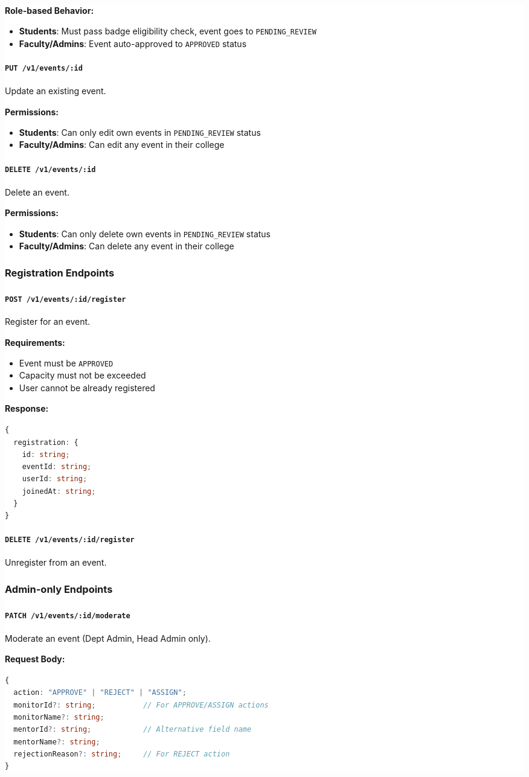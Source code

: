 **Role-based Behavior:**
- **Students**: Must pass badge eligibility check, event goes to `PENDING_REVIEW`
- **Faculty/Admins**: Event auto-approved to `APPROVED` status

#### `PUT /v1/events/:id`
Update an existing event.

**Permissions:**
- **Students**: Can only edit own events in `PENDING_REVIEW` status
- **Faculty/Admins**: Can edit any event in their college

#### `DELETE /v1/events/:id`
Delete an event.

**Permissions:**
- **Students**: Can only delete own events in `PENDING_REVIEW` status
- **Faculty/Admins**: Can delete any event in their college

### Registration Endpoints

#### `POST /v1/events/:id/register`
Register for an event.

**Requirements:**
- Event must be `APPROVED`
- Capacity must not be exceeded
- User cannot be already registered

**Response:**
```typescript
{
  registration: {
    id: string;
    eventId: string;
    userId: string;
    joinedAt: string;
  }
}
```

#### `DELETE /v1/events/:id/register`
Unregister from an event.

### Admin-only Endpoints

#### `PATCH /v1/events/:id/moderate`
Moderate an event (Dept Admin, Head Admin only).

**Request Body:**
```typescript
{
  action: "APPROVE" | "REJECT" | "ASSIGN";
  monitorId?: string;           // For APPROVE/ASSIGN actions
  monitorName?: string;
  mentorId?: string;            // Alternative field name
  mentorName?: string;
  rejectionReason?: string;     // For REJECT action
}
```

